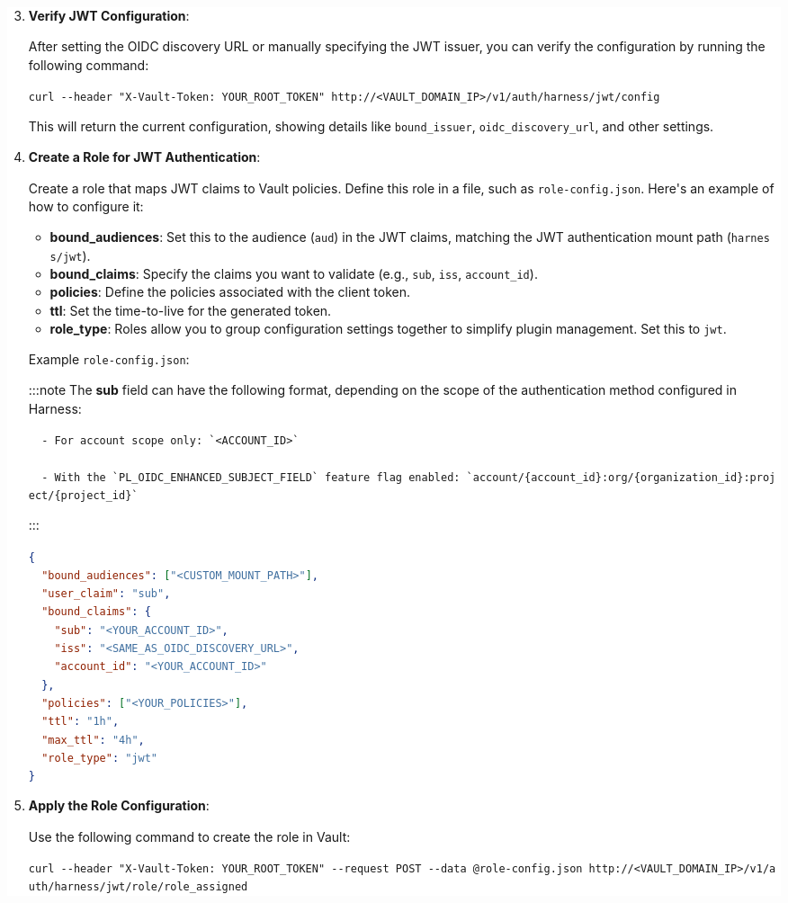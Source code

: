
3. **Verify JWT Configuration**:  
   
   After setting the OIDC discovery URL or manually specifying the JWT issuer, you can verify the configuration by running the following command:
   ```  
   curl --header "X-Vault-Token: YOUR_ROOT_TOKEN" http://<VAULT_DOMAIN_IP>/v1/auth/harness/jwt/config
   ```  
   This will return the current configuration, showing details like `bound_issuer`, `oidc_discovery_url`, and other settings.

4. **Create a Role for JWT Authentication**:  
   
   Create a role that maps JWT claims to Vault policies. Define this role in a file, such as `role-config.json`. Here's an example of how to configure it:

   - **bound_audiences**: Set this to the audience (`aud`) in the JWT claims, matching the JWT authentication mount path (`harness/jwt`).
   - **bound_claims**: Specify the claims you want to validate (e.g., `sub`, `iss`, `account_id`).
   - **policies**: Define the policies associated with the client token.
   - **ttl**: Set the time-to-live for the generated token.
   - **role_type**: Roles allow you to group configuration settings together to simplify plugin management. Set this to `jwt`.

   Example `role-config.json`:

   :::note
      The **sub** field can have the following format, depending on the scope of the authentication method configured in Harness:

         - For account scope only: `<ACCOUNT_ID>`

         - With the `PL_OIDC_ENHANCED_SUBJECT_FIELD` feature flag enabled: `account/{account_id}:org/{organization_id}:project/{project_id}`
   :::

   ```json
   {
     "bound_audiences": ["<CUSTOM_MOUNT_PATH>"],
     "user_claim": "sub",
     "bound_claims": {
       "sub": "<YOUR_ACCOUNT_ID>",
       "iss": "<SAME_AS_OIDC_DISCOVERY_URL>",
       "account_id": "<YOUR_ACCOUNT_ID>"
     },
     "policies": ["<YOUR_POLICIES>"],
     "ttl": "1h",
     "max_ttl": "4h",
     "role_type": "jwt"
   }
   ```

5. **Apply the Role Configuration**:  
   
   Use the following command to create the role in Vault:
   ```  
   curl --header "X-Vault-Token: YOUR_ROOT_TOKEN" --request POST --data @role-config.json http://<VAULT_DOMAIN_IP>/v1/auth/harness/jwt/role/role_assigned
   ```  
